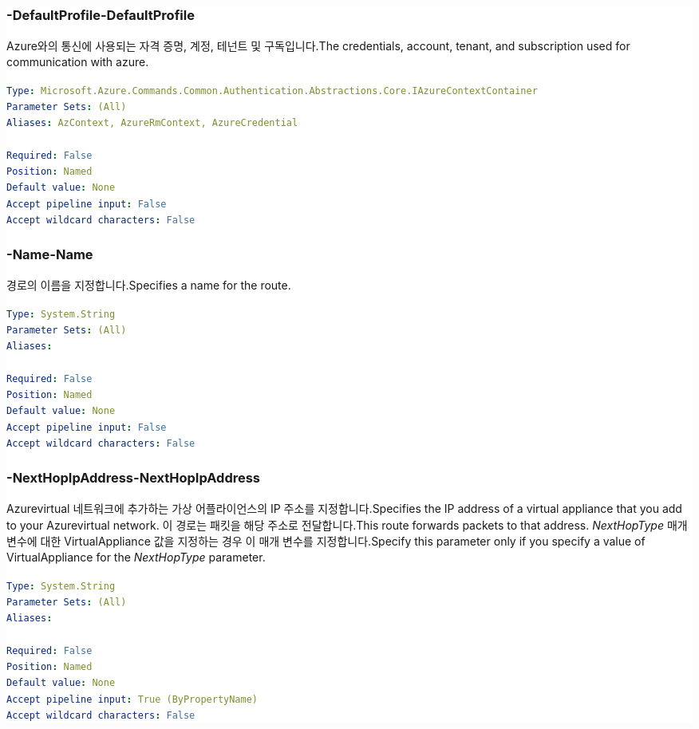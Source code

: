 ### <span data-ttu-id="b1868-118">-DefaultProfile</span><span class="sxs-lookup"><span data-stu-id="b1868-118">-DefaultProfile</span></span>
<span data-ttu-id="b1868-119">Azure와의 통신에 사용되는 자격 증명, 계정, 테넌트 및 구독입니다.</span><span class="sxs-lookup"><span data-stu-id="b1868-119">The credentials, account, tenant, and subscription used for communication with azure.</span></span>

```yaml
Type: Microsoft.Azure.Commands.Common.Authentication.Abstractions.Core.IAzureContextContainer
Parameter Sets: (All)
Aliases: AzContext, AzureRmContext, AzureCredential

Required: False
Position: Named
Default value: None
Accept pipeline input: False
Accept wildcard characters: False
```

### <span data-ttu-id="b1868-120">-Name</span><span class="sxs-lookup"><span data-stu-id="b1868-120">-Name</span></span>
<span data-ttu-id="b1868-121">경로의 이름을 지정합니다.</span><span class="sxs-lookup"><span data-stu-id="b1868-121">Specifies a name for the route.</span></span>

```yaml
Type: System.String
Parameter Sets: (All)
Aliases:

Required: False
Position: Named
Default value: None
Accept pipeline input: False
Accept wildcard characters: False
```

### <span data-ttu-id="b1868-122">-NextHopIpAddress</span><span class="sxs-lookup"><span data-stu-id="b1868-122">-NextHopIpAddress</span></span>
<span data-ttu-id="b1868-123">Azurevirtual 네트워크에 추가하는 가상 어플라이언스의 IP 주소를 지정합니다.</span><span class="sxs-lookup"><span data-stu-id="b1868-123">Specifies the IP address of a virtual appliance that you add to your Azurevirtual network.</span></span>
<span data-ttu-id="b1868-124">이 경로는 패킷을 해당 주소로 전달합니다.</span><span class="sxs-lookup"><span data-stu-id="b1868-124">This route forwards packets to that address.</span></span>
<span data-ttu-id="b1868-125">*NextHopType* 매개 변수에 대한 VirtualAppliance 값을 지정하는 경우 이 매개 변수를 지정합니다.</span><span class="sxs-lookup"><span data-stu-id="b1868-125">Specify this parameter only if you specify a value of VirtualAppliance for the *NextHopType* parameter.</span></span>

```yaml
Type: System.String
Parameter Sets: (All)
Aliases:

Required: False
Position: Named
Default value: None
Accept pipeline input: True (ByPropertyName)
Accept wildcard characters: False
```
